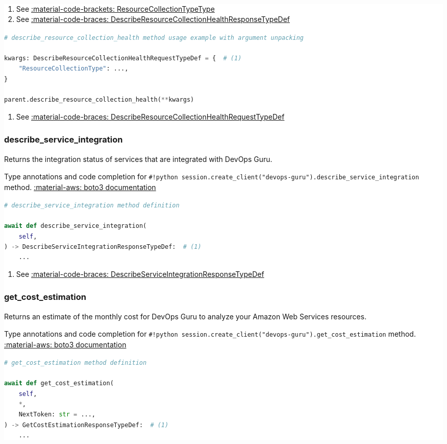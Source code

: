 1. See [:material-code-brackets: ResourceCollectionTypeType](./literals.md#resourcecollectiontypetype)
2. See [:material-code-braces: DescribeResourceCollectionHealthResponseTypeDef](./type_defs.md#describeresourcecollectionhealthresponsetypedef)


```python
# describe_resource_collection_health method usage example with argument unpacking

kwargs: DescribeResourceCollectionHealthRequestTypeDef = {  # (1)
    "ResourceCollectionType": ...,
}

parent.describe_resource_collection_health(**kwargs)
```

1. See [:material-code-braces: DescribeResourceCollectionHealthRequestTypeDef](./type_defs.md#describeresourcecollectionhealthrequesttypedef)

### describe\_service\_integration

Returns the integration status of services that are integrated with DevOps Guru.

Type annotations and code completion for `#!python session.create_client("devops-guru").describe_service_integration` method.
[:material-aws: boto3 documentation](https://boto3.amazonaws.com/v1/documentation/api/latest/reference/services/devops-guru/client/describe_service_integration.html)

```python
# describe_service_integration method definition

await def describe_service_integration(
    self,
) -> DescribeServiceIntegrationResponseTypeDef:  # (1)
    ...
```

1. See [:material-code-braces: DescribeServiceIntegrationResponseTypeDef](./type_defs.md#describeserviceintegrationresponsetypedef)



### get\_cost\_estimation

Returns an estimate of the monthly cost for DevOps Guru to analyze your Amazon
Web Services resources.

Type annotations and code completion for `#!python session.create_client("devops-guru").get_cost_estimation` method.
[:material-aws: boto3 documentation](https://boto3.amazonaws.com/v1/documentation/api/latest/reference/services/devops-guru/client/get_cost_estimation.html)

```python
# get_cost_estimation method definition

await def get_cost_estimation(
    self,
    *,
    NextToken: str = ...,
) -> GetCostEstimationResponseTypeDef:  # (1)
    ...
```
